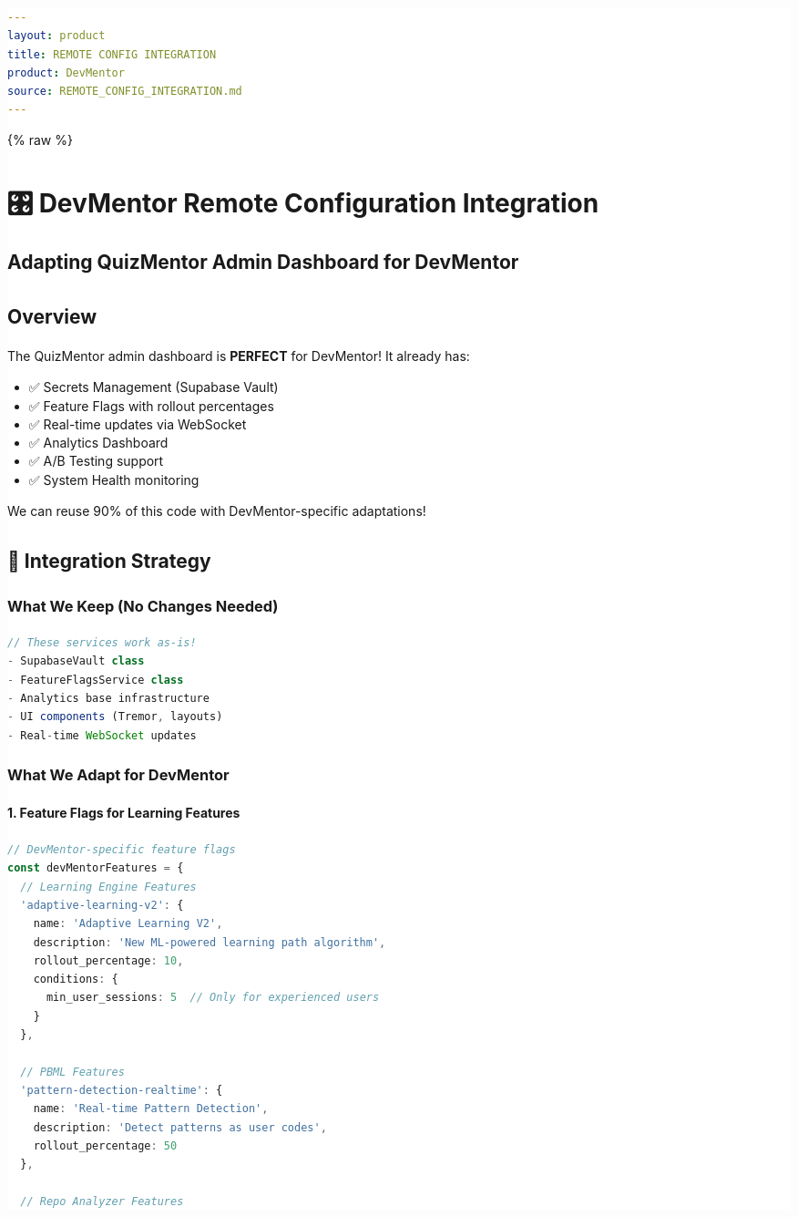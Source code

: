 ```yaml
---
layout: product
title: REMOTE CONFIG INTEGRATION
product: DevMentor
source: REMOTE_CONFIG_INTEGRATION.md
---
```


{% raw %}
# 🎛️ DevMentor Remote Configuration Integration
## Adapting QuizMentor Admin Dashboard for DevMentor

## Overview

The QuizMentor admin dashboard is **PERFECT** for DevMentor! It already has:
- ✅ Secrets Management (Supabase Vault)
- ✅ Feature Flags with rollout percentages
- ✅ Real-time updates via WebSocket
- ✅ Analytics Dashboard
- ✅ A/B Testing support
- ✅ System Health monitoring

We can reuse 90% of this code with DevMentor-specific adaptations!

## 🔄 Integration Strategy

### What We Keep (No Changes Needed)
```typescript
// These services work as-is!
- SupabaseVault class
- FeatureFlagsService class 
- Analytics base infrastructure
- UI components (Tremor, layouts)
- Real-time WebSocket updates
```

### What We Adapt for DevMentor

#### 1. Feature Flags for Learning Features
```typescript
// DevMentor-specific feature flags
const devMentorFeatures = {
  // Learning Engine Features
  'adaptive-learning-v2': {
    name: 'Adaptive Learning V2',
    description: 'New ML-powered learning path algorithm',
    rollout_percentage: 10,
    conditions: {
      min_user_sessions: 5  // Only for experienced users
    }
  },
  
  // PBML Features
  'pattern-detection-realtime': {
    name: 'Real-time Pattern Detection',
    description: 'Detect patterns as user codes',
    rollout_percentage: 50
  },
  
  // Repo Analyzer Features
```
